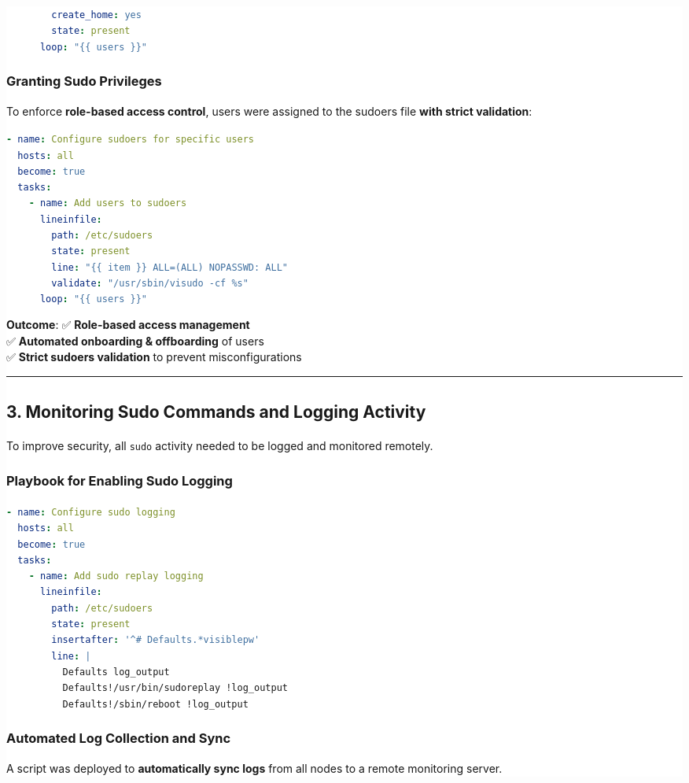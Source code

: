 ```yaml
        create_home: yes
        state: present
      loop: "{{ users }}"
```

### **Granting Sudo Privileges**
To enforce **role-based access control**, users were assigned to the sudoers file **with strict validation**:

```yaml
- name: Configure sudoers for specific users
  hosts: all
  become: true
  tasks:
    - name: Add users to sudoers
      lineinfile:
        path: /etc/sudoers
        state: present
        line: "{{ item }} ALL=(ALL) NOPASSWD: ALL"
        validate: "/usr/sbin/visudo -cf %s"
      loop: "{{ users }}"
```

**Outcome**:
✅ **Role-based access management**  
✅ **Automated onboarding & offboarding** of users  
✅ **Strict sudoers validation** to prevent misconfigurations  

---

## **3. Monitoring Sudo Commands and Logging Activity**

To improve security, all `sudo` activity needed to be logged and monitored remotely.

### **Playbook for Enabling Sudo Logging**
```yaml
- name: Configure sudo logging
  hosts: all
  become: true
  tasks:
    - name: Add sudo replay logging
      lineinfile:
        path: /etc/sudoers
        state: present
        insertafter: '^# Defaults.*visiblepw'
        line: |
          Defaults log_output
          Defaults!/usr/bin/sudoreplay !log_output
          Defaults!/sbin/reboot !log_output
```

### **Automated Log Collection and Sync**
A script was deployed to **automatically sync logs** from all nodes to a remote monitoring server.
